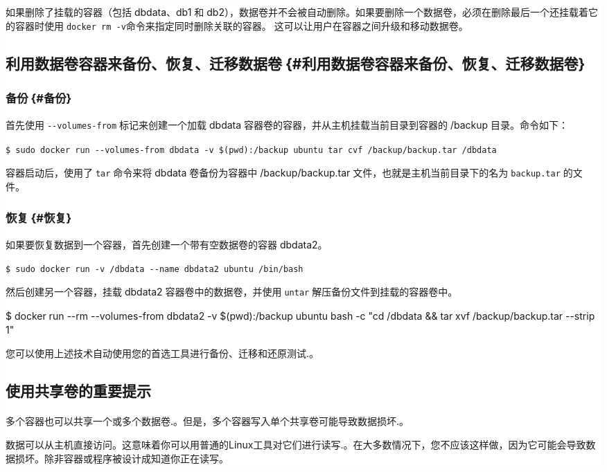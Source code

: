 如果删除了挂载的容器（包括 dbdata、db1 和 db2），数据卷并不会被自动删除。如果要删除一个数据卷，必须在删除最后一个还挂载着它的容器时使用 `docker rm -v`命令来指定同时删除关联的容器。 这可以让用户在容器之间升级和移动数据卷。

## 利用数据卷容器来备份、恢复、迁移数据卷 {#利用数据卷容器来备份、恢复、迁移数据卷}

### 备份 {#备份}

首先使用 `--volumes-from` 标记来创建一个加载 dbdata 容器卷的容器，并从主机挂载当前目录到容器的 /backup 目录。命令如下：

```
$ sudo docker run --volumes-from dbdata -v $(pwd):/backup ubuntu tar cvf /backup/backup.tar /dbdata

```

容器启动后，使用了 `tar` 命令来将 dbdata 卷备份为容器中 /backup/backup.tar 文件，也就是主机当前目录下的名为 `backup.tar` 的文件。



### 恢复 {#恢复}

如果要恢复数据到一个容器，首先创建一个带有空数据卷的容器 dbdata2。

```
$ sudo docker run -v /dbdata --name dbdata2 ubuntu /bin/bash

```

然后创建另一个容器，挂载 dbdata2 容器卷中的数据卷，并使用 `untar` 解压备份文件到挂载的容器卷中。

$ docker run --rm --volumes-from dbdata2 -v $\(pwd\):/backup ubuntu bash -c "cd /dbdata && tar xvf /backup/backup.tar --strip 1"

 您可以使用上述技术自动使用您的首选工具进行备份、迁移和还原测试.。 

## 使用共享卷的重要提示

多个容器也可以共享一个或多个数据卷.。但是，多个容器写入单个共享卷可能导致数据损坏.。

数据可以从主机直接访问。这意味着你可以用普通的Linux工具对它们进行读写.。在大多数情况下，您不应该这样做，因为它可能会导致数据损坏。除非容器或程序被设计成知道你正在读写。





